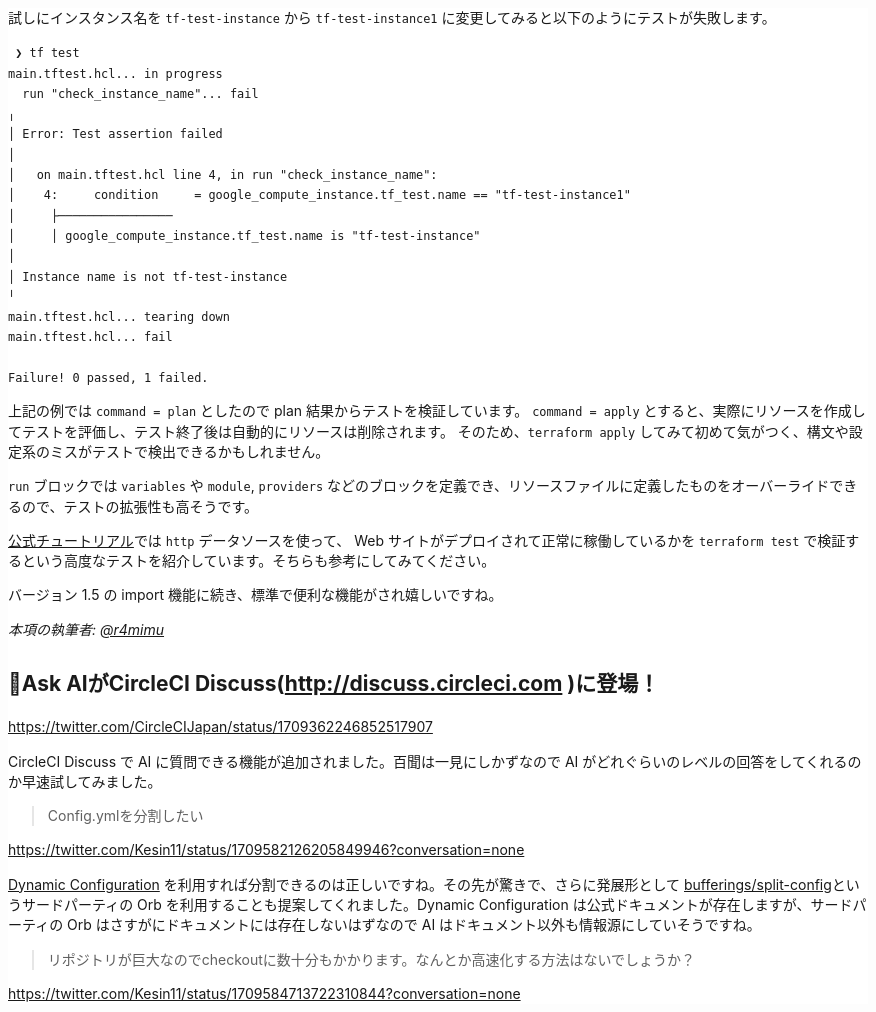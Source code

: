 試しにインスタンス名を `tf-test-instance` から `tf-test-instance1` に変更してみると以下のようにテストが失敗します。

```console
 ❯ tf test
main.tftest.hcl... in progress
  run "check_instance_name"... fail
╷
│ Error: Test assertion failed
│ 
│   on main.tftest.hcl line 4, in run "check_instance_name":
│    4:     condition     = google_compute_instance.tf_test.name == "tf-test-instance1"
│     ├────────────────
│     │ google_compute_instance.tf_test.name is "tf-test-instance"
│ 
│ Instance name is not tf-test-instance
╵
main.tftest.hcl... tearing down
main.tftest.hcl... fail

Failure! 0 passed, 1 failed.
```

上記の例では `command = plan` としたので plan 結果からテストを検証しています。
`command = apply` とすると、実際にリソースを作成してテストを評価し、テスト終了後は自動的にリソースは削除されます。
そのため、`terraform apply` してみて初めて気がつく、構文や設定系のミスがテストで検出できるかもしれません。

`run` ブロックでは `variables` や `module`, `providers` などのブロックを定義でき、リソースファイルに定義したものをオーバーライドできるので、テストの拡張性も高そうです。

[公式チュートリアル](https://developer.hashicorp.com/terraform/tutorials/configuration-language/test?ajs_aid=474da431-0ceb-4f54-b577-b98049a8b39e&product_intent=terraform)では `http` データソースを使って、 Web サイトがデプロイされて正常に稼働しているかを `terraform test` で検証するという高度なテストを紹介しています。そちらも参考にしてみてください。

バージョン 1.5 の import 機能に続き、標準で便利な機能がされ嬉しいですね。

_本項の執筆者: [@r4mimu](https://zenn.dev/r4mimu)_


## 🤖Ask AIがCircleCI Discuss(http://discuss.circleci.com )に登場！
https://twitter.com/CircleCIJapan/status/1709362246852517907

CircleCI Discuss で AI に質問できる機能が追加されました。百聞は一見にしかずなので AI がどれぐらいのレベルの回答をしてくれるのか早速試してみました。

> Config.ymlを分割したい

https://twitter.com/Kesin11/status/1709582126205849946?conversation=none

[Dynamic Configuration](https://circleci.com/docs/ja/dynamic-config/) を利用すれば分割できるのは正しいですね。その先が驚きで、さらに発展形として [bufferings/split-config](https://circleci.com/developer/orbs/orb/bufferings/split-config)というサードパーティの Orb を利用することも提案してくれました。Dynamic Configuration は公式ドキュメントが存在しますが、サードパーティの Orb はさすがにドキュメントには存在しないはずなので AI はドキュメント以外も情報源にしていそうですね。

> リポジトリが巨大なのでcheckoutに数十分もかかります。なんとか高速化する方法はないでしょうか？

https://twitter.com/Kesin11/status/1709584713722310844?conversation=none
